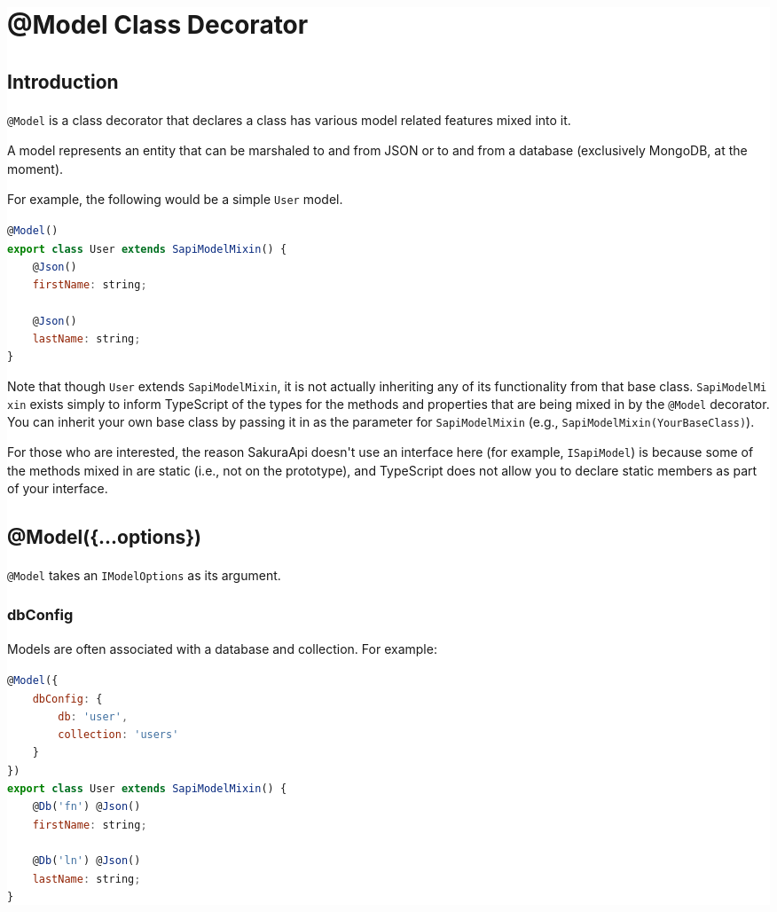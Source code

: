 # @Model Class Decorator

## Introduction

`@Model` is a class decorator that declares a class has various model related features mixed into it.

A model represents an entity that can be marshaled to and from JSON or to and from a database \(exclusively MongoDB, at the moment\).

For example, the following would be a simple `User` model.

```javascript
@Model()
export class User extends SapiModelMixin() {
    @Json()
    firstName: string;

    @Json()
    lastName: string;
}
```

Note that though `User` extends `SapiModelMixin`, it is not actually inheriting any of its functionality from that base class. `SapiModelMixin` exists simply to inform TypeScript of the types for the methods and properties that are being mixed in by the `@Model` decorator. You can inherit your own base class by passing it in as the parameter for `SapiModelMixin` \(e.g., `SapiModelMixin(YourBaseClass)`\).

For those who are interested, the reason SakuraApi doesn't use an interface here \(for example, `ISapiModel`\) is because some of the methods mixed in are static \(i.e., not on the prototype\), and TypeScript does not allow you to declare static members as part of your interface.

## @Model\({...options}\)

`@Model` takes an `IModelOptions` as its argument.

### dbConfig

Models are often associated with a database and collection. For example:

```javascript
@Model({
    dbConfig: {
        db: 'user',
        collection: 'users'
    }
})
export class User extends SapiModelMixin() {
    @Db('fn') @Json()
    firstName: string;

    @Db('ln') @Json()
    lastName: string;
}
```
